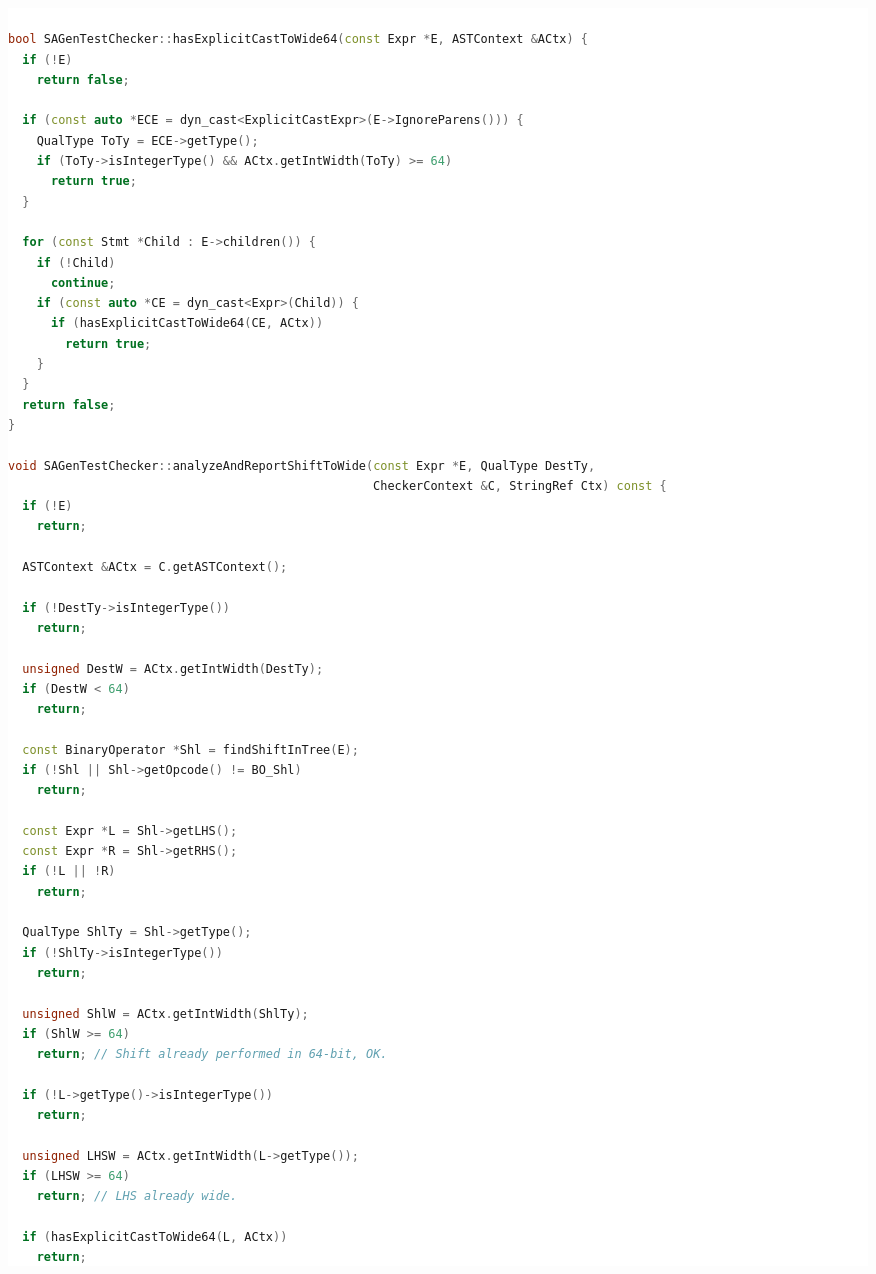 ```cpp

bool SAGenTestChecker::hasExplicitCastToWide64(const Expr *E, ASTContext &ACtx) {
  if (!E)
    return false;

  if (const auto *ECE = dyn_cast<ExplicitCastExpr>(E->IgnoreParens())) {
    QualType ToTy = ECE->getType();
    if (ToTy->isIntegerType() && ACtx.getIntWidth(ToTy) >= 64)
      return true;
  }

  for (const Stmt *Child : E->children()) {
    if (!Child)
      continue;
    if (const auto *CE = dyn_cast<Expr>(Child)) {
      if (hasExplicitCastToWide64(CE, ACtx))
        return true;
    }
  }
  return false;
}

void SAGenTestChecker::analyzeAndReportShiftToWide(const Expr *E, QualType DestTy,
                                                   CheckerContext &C, StringRef Ctx) const {
  if (!E)
    return;

  ASTContext &ACtx = C.getASTContext();

  if (!DestTy->isIntegerType())
    return;

  unsigned DestW = ACtx.getIntWidth(DestTy);
  if (DestW < 64)
    return;

  const BinaryOperator *Shl = findShiftInTree(E);
  if (!Shl || Shl->getOpcode() != BO_Shl)
    return;

  const Expr *L = Shl->getLHS();
  const Expr *R = Shl->getRHS();
  if (!L || !R)
    return;

  QualType ShlTy = Shl->getType();
  if (!ShlTy->isIntegerType())
    return;

  unsigned ShlW = ACtx.getIntWidth(ShlTy);
  if (ShlW >= 64)
    return; // Shift already performed in 64-bit, OK.

  if (!L->getType()->isIntegerType())
    return;

  unsigned LHSW = ACtx.getIntWidth(L->getType());
  if (LHSW >= 64)
    return; // LHS already wide.

  if (hasExplicitCastToWide64(L, ACtx))
    return;

```
